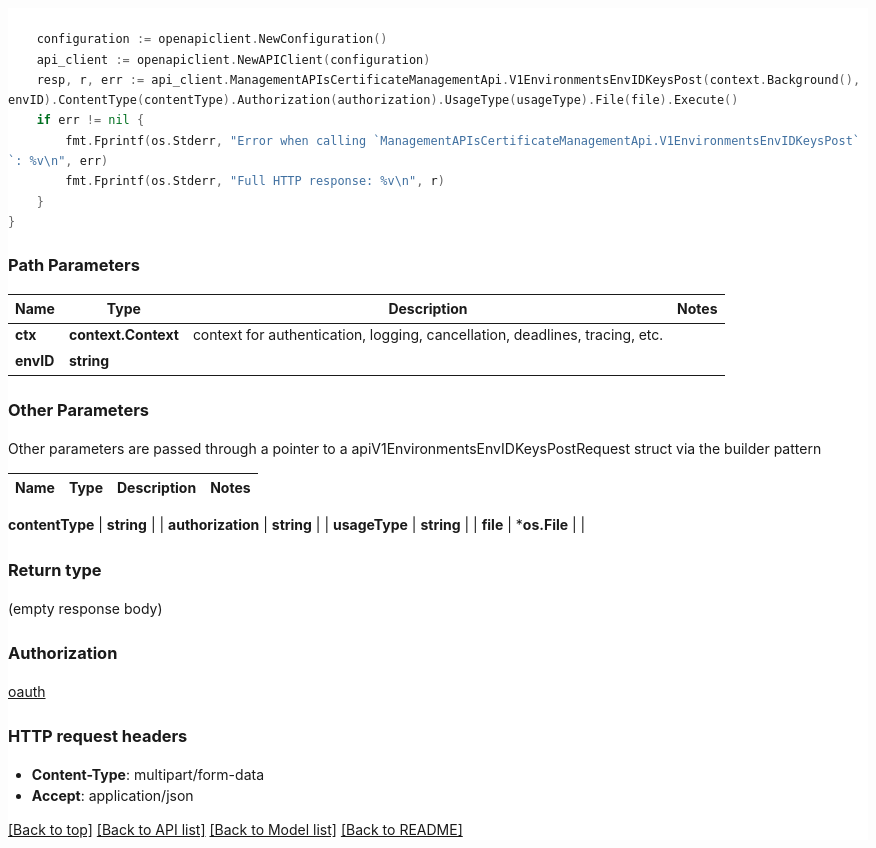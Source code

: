 ```go

    configuration := openapiclient.NewConfiguration()
    api_client := openapiclient.NewAPIClient(configuration)
    resp, r, err := api_client.ManagementAPIsCertificateManagementApi.V1EnvironmentsEnvIDKeysPost(context.Background(), envID).ContentType(contentType).Authorization(authorization).UsageType(usageType).File(file).Execute()
    if err != nil {
        fmt.Fprintf(os.Stderr, "Error when calling `ManagementAPIsCertificateManagementApi.V1EnvironmentsEnvIDKeysPost``: %v\n", err)
        fmt.Fprintf(os.Stderr, "Full HTTP response: %v\n", r)
    }
}
```

### Path Parameters


Name | Type | Description  | Notes
------------- | ------------- | ------------- | -------------
**ctx** | **context.Context** | context for authentication, logging, cancellation, deadlines, tracing, etc.
**envID** | **string** |  | 

### Other Parameters

Other parameters are passed through a pointer to a apiV1EnvironmentsEnvIDKeysPostRequest struct via the builder pattern


Name | Type | Description  | Notes
------------- | ------------- | ------------- | -------------

 **contentType** | **string** |  | 
 **authorization** | **string** |  | 
 **usageType** | **string** |  | 
 **file** | ***os.File** |  | 

### Return type

 (empty response body)

### Authorization

[oauth](../README.md#oauth)

### HTTP request headers

- **Content-Type**: multipart/form-data
- **Accept**: application/json

[[Back to top]](#) [[Back to API list]](../README.md#documentation-for-api-endpoints)
[[Back to Model list]](../README.md#documentation-for-models)
[[Back to README]](../README.md)
